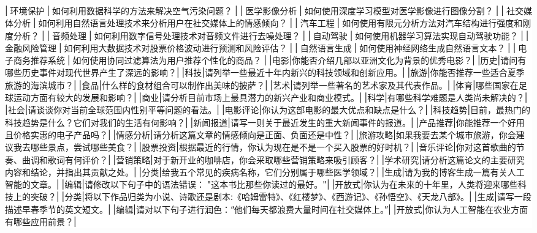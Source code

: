 | 环境保护                         | 如何利用数据科学的方法来解决空气污染问题？                                                          |
| 医学影像分析                     | 如何使用深度学习模型对医学影像进行图像分割？                                                      |
| 社交媒体分析                     | 如何利用自然语言处理技术来分析用户在社交媒体上的情感倾向？                                          |
| 汽车工程                         | 如何使用有限元分析方法对汽车结构进行强度和刚度分析？                                                |
| 音频处理                         | 如何利用数字信号处理技术对音频文件进行去噪处理？                                                   |
| 自动驾驶                         | 如何使用机器学习算法实现自动驾驶功能？                                                              |
| 金融风险管理                     | 如何利用大数据技术对股票价格波动进行预测和风险评估？                                                |
| 自然语言生成                     | 如何使用神经网络生成自然语言文本？                                                                  |
| 电子商务推荐系统                 | 如何使用协同过滤算法为用户推荐个性化的商品？                                                        |
|电影|你能否介绍几部以亚洲文化为背景的优秀电影？|
|历史|请问有哪些历史事件对现代世界产生了深远的影响？|
|科技|请列举一些最近十年内新兴的科技领域和创新应用。|
|旅游|你能否推荐一些适合夏季旅游的海滨城市？|
|食品|什么样的食材组合可以制作出美味的披萨？|
|艺术|请列举一些著名的艺术家及其代表作品。|
|体育|哪些国家在足球运动方面有较大的发展和影响？|
|商业|请分析目前市场上最具潜力的新兴产业和商业模式。|
|科学|有哪些科学难题是人类尚未解决的？|
|社会|请谈谈你对当前全球范围内性别平等问题的看法。|
|电影评论|你认为这部电影的最大优点和缺点是什么？|
|科技趋势|目前，最热门的科技趋势是什么？它们对我们的生活有何影响？|
|新闻报道|请写一则关于最近发生的重大新闻事件的报道。|
|产品推荐|你能推荐一个好用且价格实惠的电子产品吗？|
|情感分析|请分析这篇文章的情感倾向是正面、负面还是中性？|
|旅游攻略|如果我要去某个城市旅游，你会建议我去哪些景点，尝试哪些美食？|
|股票投资|根据最近的行情，你认为现在是不是一个买入股票的好时机？|
|音乐评论|你对这首歌曲的节奏、曲调和歌词有何评价？|
|营销策略|对于新开业的咖啡店，你会采取哪些营销策略来吸引顾客？|
|学术研究|请分析这篇论文的主要研究内容和结论，并指出其贡献之处。|
|分类|给我五个常见的疾病名称，它们分别属于哪些医学领域？|
|生成|请为我的博客生成一篇有关人工智能的文章。|
|编辑|请修改以下句子中的语法错误： "这本书比那些你读过的最好。"|
|开放式|你认为在未来的十年里，人类将迎来哪些科技上的突破？|
|分类|将以下作品归类为小说、诗歌还是剧本:《哈姆雷特》、《红楼梦》、《西游记》、《孙悟空》、《天龙八部》。|
|生成|请写一段描述早春季节的英文短文。|
|编辑|请对以下句子进行润色：“他们每天都浪费大量时间在社交媒体上。”|
|开放式|你认为人工智能在农业方面有哪些应用前景？|